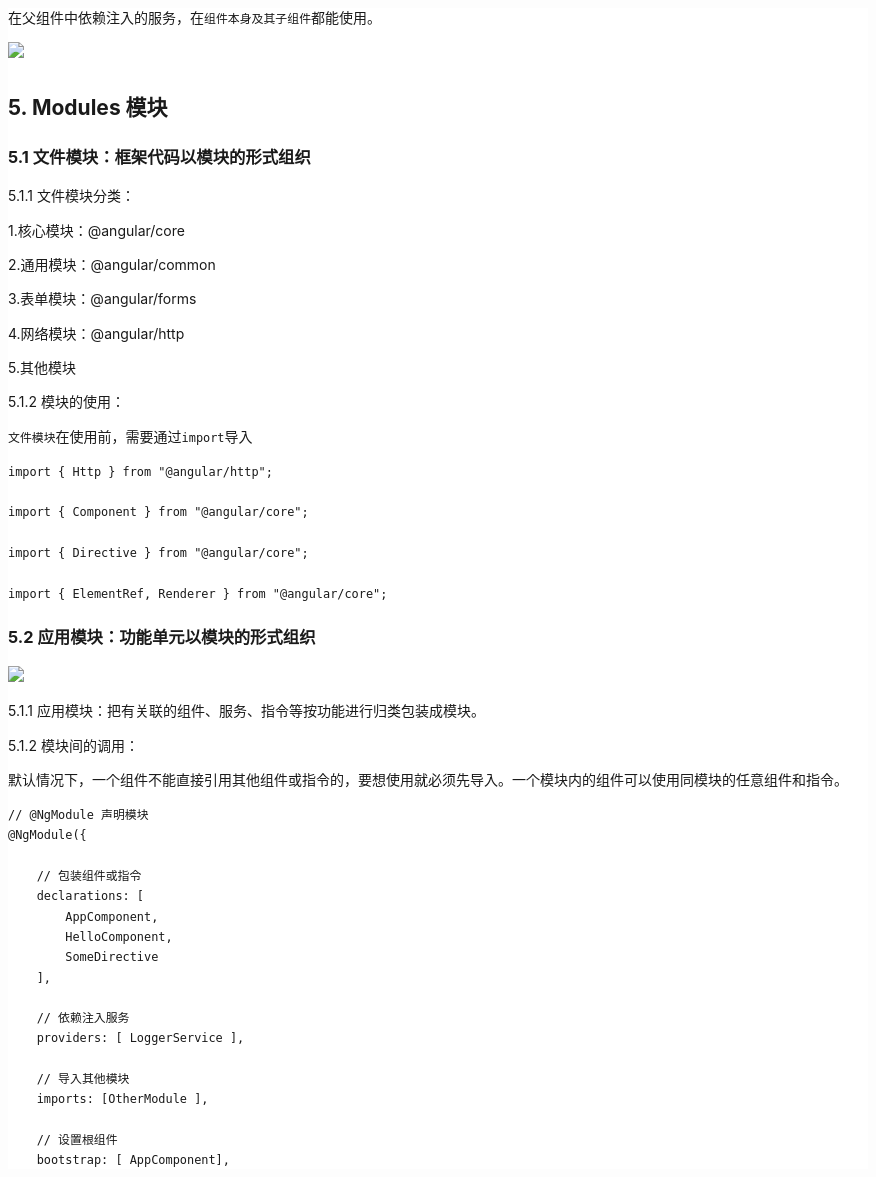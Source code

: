 在父组件中依赖注入的服务，在`组件本身及其子组件`都能使用。

![](/images/2017071509.jpg)

## 5. Modules 模块

### 5.1 文件模块：框架代码以模块的形式组织

5.1.1 文件模块分类：

1.核心模块：@angular/core

2.通用模块：@angular/common

3.表单模块：@angular/forms

4.网络模块：@angular/http

5.其他模块

5.1.2 模块的使用：

`文件模块`在使用前，需要通过`import`导入

    import { Http } from "@angular/http";

    import { Component } from "@angular/core";

    import { Directive } from "@angular/core";

    import { ElementRef, Renderer } from "@angular/core";

### 5.2 应用模块：功能单元以模块的形式组织

![](/images/2017071510.jpg)

5.1.1 应用模块：把有关联的组件、服务、指令等按功能进行归类包装成模块。

5.1.2 模块间的调用：

默认情况下，一个组件不能直接引用其他组件或指令的，要想使用就必须先导入。一个模块内的组件可以使用同模块的任意组件和指令。

    // @NgModule 声明模块
    @NgModule({

        // 包装组件或指令
        declarations: [
            AppComponent,
            HelloComponent,
            SomeDirective
        ],

        // 依赖注入服务
        providers: [ LoggerService ],

        // 导入其他模块
        imports: [OtherModule ],

        // 设置根组件
        bootstrap: [ AppComponent],
